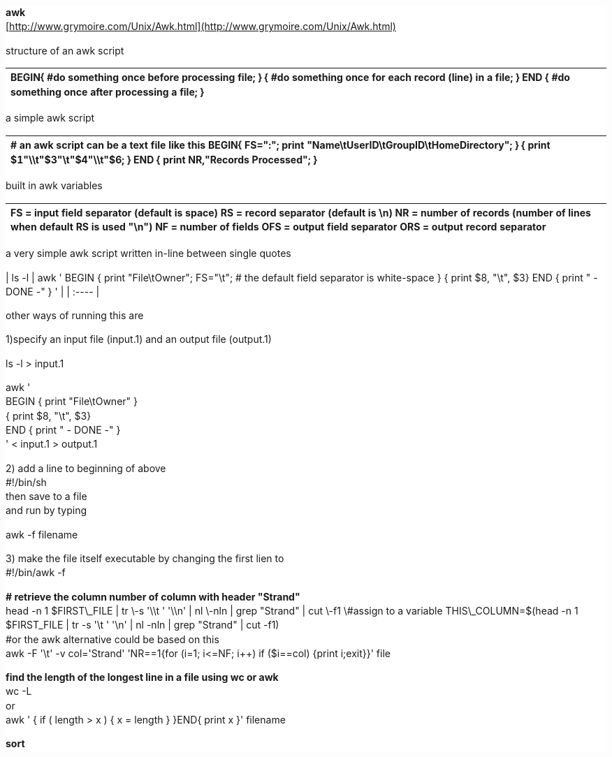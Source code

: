 **awk**  
[http://www.grymoire.com/Unix/Awk.html](http://www.grymoire.com/Unix/Awk.html) 

structure of an awk script

| BEGIN{ \#do something once before processing file; } { 	\#do something once for each record (line) in a file; } END { 	\#do something once after processing a file; } |
| :---- |

a simple awk script

| \# an awk script can be a text file like this BEGIN{ FS=":"; print "Name\\tUserID\\tGroupID\\tHomeDirectory"; } { 	print $1"\\t"$3"\\t"$4"\\t"$6; } END { 	print NR,"Records Processed"; }  |
| :---- |

built in awk variables

| FS \= input field separator (default is space) RS \= record separator (default is \\n) NR \= number of records (number of lines when default RS is used "\\n") NF \= number of fields OFS \= output field separator ORS \= output record separator |
| :---- |

a very simple awk script written in-line between single quotes

| ls \-l | awk ' BEGIN { print "File\\tOwner"; FS="\\t"; \# the default field separator is white-space  }  { print $8, "\\t", $3}	 END { print " \- DONE \-" }  ' |
| :---- |

other ways of running this are

1)specify an input file (input.1) and an output file (output.1)

ls \-l \> input.1

awk '  
BEGIN { print "File\\tOwner" }   
{ print $8, "\\t", $3}	  
END { print " \- DONE \-" }   
' \< input.1 \> output.1

2\) add a line to beginning of above  
\#\!/bin/sh  
then save to a file   
and run by typing

awk \-f filename

3\) make the file itself executable by changing the first lien to   
\#\!/bin/awk \-f

**\# retrieve the column number of column with header "Strand"**  
head \-n 1 $FIRST\_FILE | tr \-s '\\t ' '\\n' | nl \-nln |  grep "Strand" | cut \-f1  
\#assign to a variable  
THIS\_COLUMN=$(head \-n 1 $FIRST\_FILE | tr \-s '\\t ' '\\n' | nl \-nln |  grep "Strand" | cut \-f1)  
\#or the awk alternative could be based on this  
awk \-F '\\t' \-v col='Strand' 'NR==1{for (i=1; i\<=NF; i++) if ($i==col) {print i;exit}}' file

**find the length of the longest line in a file using wc or awk**  
wc \-L  
or  
awk ' { if ( length \> x ) { x \= length } }END{ print x }' filename

**sort**
